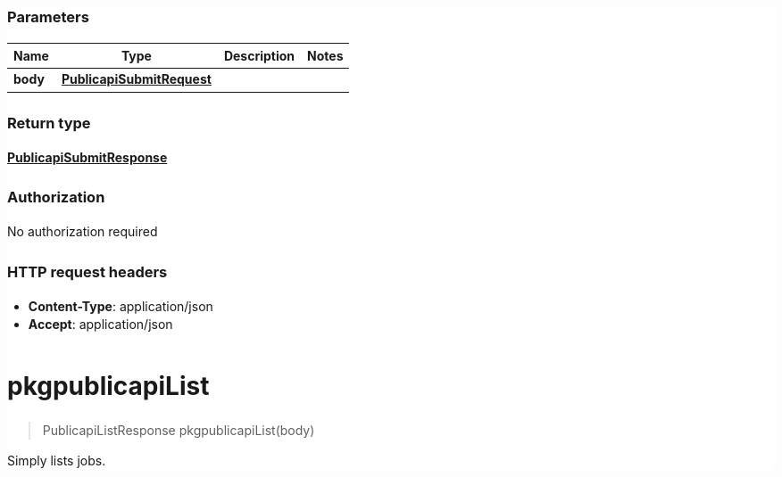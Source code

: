 ### Parameters

Name | Type | Description  | Notes
------------- | ------------- | ------------- | -------------
 **body** | [**PublicapiSubmitRequest**](PublicapiSubmitRequest.md)|  |

### Return type

[**PublicapiSubmitResponse**](PublicapiSubmitResponse.md)

### Authorization

No authorization required

### HTTP request headers

 - **Content-Type**: application/json
 - **Accept**: application/json

<a name="pkgpublicapiList"></a>
# **pkgpublicapiList**
> PublicapiListResponse pkgpublicapiList(body)

Simply lists jobs.
